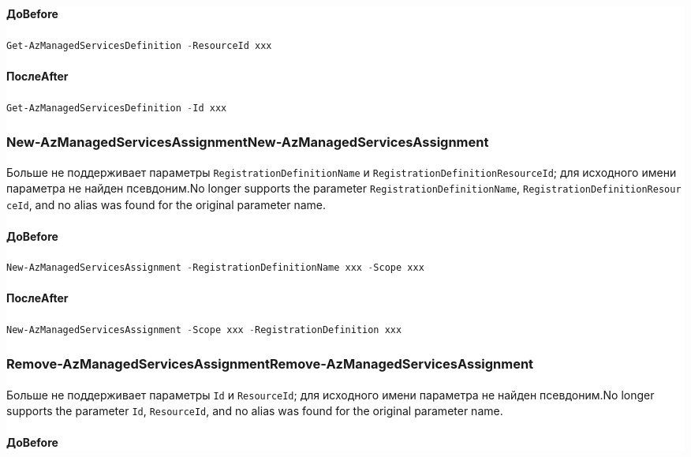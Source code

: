 #### <a name="before"></a><span data-ttu-id="e2352-224">До</span><span class="sxs-lookup"><span data-stu-id="e2352-224">Before</span></span>

```powershell
Get-AzManagedServicesDefinition -ResourceId xxx
```

#### <a name="after"></a><span data-ttu-id="e2352-225">После</span><span class="sxs-lookup"><span data-stu-id="e2352-225">After</span></span>

```powershell
Get-AzManagedServicesDefinition -Id xxx
```

### <a name="new-azmanagedservicesassignment"></a><span data-ttu-id="e2352-226">New-AzManagedServicesAssignment</span><span class="sxs-lookup"><span data-stu-id="e2352-226">New-AzManagedServicesAssignment</span></span>

<span data-ttu-id="e2352-227">Больше не поддерживает параметры `RegistrationDefinitionName` и `RegistrationDefinitionResourceId`; для исходного имени параметра не найден псевдоним.</span><span class="sxs-lookup"><span data-stu-id="e2352-227">No longer supports the parameter `RegistrationDefinitionName`, `RegistrationDefinitionResourceId`, and no alias was found for the original parameter name.</span></span>

#### <a name="before"></a><span data-ttu-id="e2352-228">До</span><span class="sxs-lookup"><span data-stu-id="e2352-228">Before</span></span>

```powershell
New-AzManagedServicesAssignment -RegistrationDefinitionName xxx -Scope xxx
```

#### <a name="after"></a><span data-ttu-id="e2352-229">После</span><span class="sxs-lookup"><span data-stu-id="e2352-229">After</span></span>

```powershell
New-AzManagedServicesAssignment -Scope xxx -RegistrationDefinition xxx
```

### <a name="remove-azmanagedservicesassignment"></a><span data-ttu-id="e2352-230">Remove-AzManagedServicesAssignment</span><span class="sxs-lookup"><span data-stu-id="e2352-230">Remove-AzManagedServicesAssignment</span></span>

<span data-ttu-id="e2352-231">Больше не поддерживает параметры `Id` и `ResourceId`; для исходного имени параметра не найден псевдоним.</span><span class="sxs-lookup"><span data-stu-id="e2352-231">No longer supports the parameter `Id`, `ResourceId`, and no alias was found for the original parameter name.</span></span>

#### <a name="before"></a><span data-ttu-id="e2352-232">До</span><span class="sxs-lookup"><span data-stu-id="e2352-232">Before</span></span>
